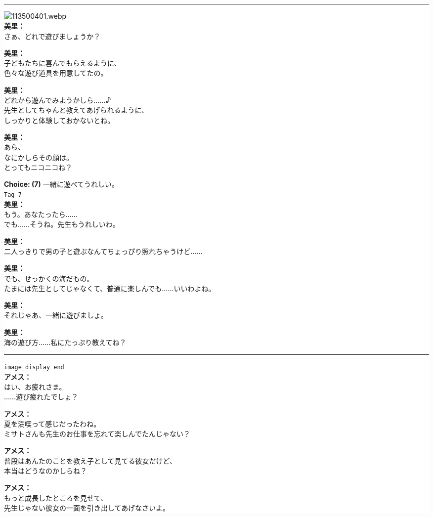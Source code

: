 
---  
  
![113500401.webp](https://redive.estertion.win/card/story/113500401.webp)  
**美里：**  
さぁ、どれで遊びましょうか？  
  
**美里：**  
子どもたちに喜んでもらえるように、  
色々な遊び道具を用意してたの。  
  
**美里：**  
どれから遊んでみようかしら……♪  
先生としてちゃんと教えてあげられるように、  
しっかりと体験しておかないとね。  
  
**美里：**  
あら、  
なにかしらその顔は。  
とってもニコニコね？  
  
**Choice: (7)**  一緒に遊べてうれしい。  
`Tag 7`  
**美里：**  
もう。あなたったら……  
でも……そうね。先生もうれしいわ。  
  
**美里：**  
二人っきりで男の子と遊ぶなんてちょっぴり照れちゃうけど……  
  
**美里：**  
でも、せっかくの海だもの。  
たまには先生としてじゃなくて、普通に楽しんでも……いいわよね。  
  
**美里：**  
それじゃあ、一緒に遊びましょ。  
  
**美里：**  
海の遊び方……私にたっぷり教えてね？  
  

---  
  
`image display end`  
**アメス：**  
はい、お疲れさま。  
……遊び疲れたでしょ？  
  
**アメス：**  
夏を満喫って感じだったわね。  
ミサトさんも先生のお仕事を忘れて楽しんでたんじゃない？  
  
**アメス：**  
普段はあんたのことを教え子として見てる彼女だけど、  
本当はどうなのかしらね？  
  
**アメス：**  
もっと成長したところを見せて、  
先生じゃない彼女の一面を引き出してあげなさいよ。  
  